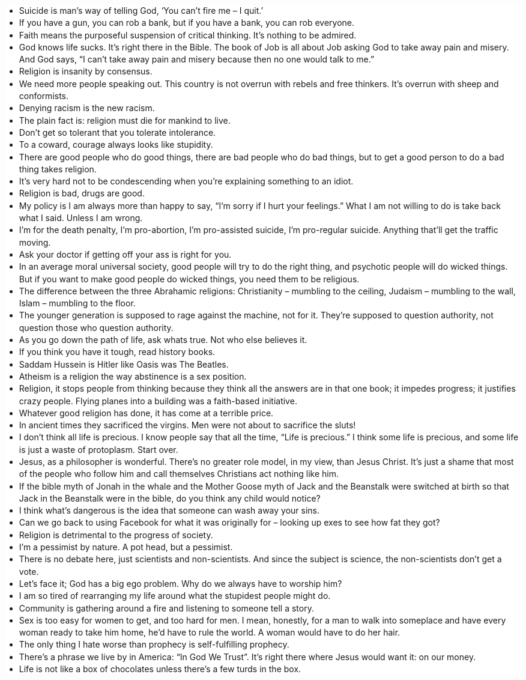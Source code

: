  - Suicide is man’s way of telling God, ‘You can’t fire me – I quit.’
 - If you have a gun, you can rob a bank, but if you have a bank, you can rob everyone.
 - Faith means the purposeful suspension of critical thinking. It’s nothing to be admired.
 - God knows life sucks. It’s right there in the Bible. The book of Job is all about Job asking God to take away pain and misery. And God says, “I can’t take away pain and misery because then no one would talk to me.”
 - Religion is insanity by consensus.
 - We need more people speaking out. This country is not overrun with rebels and free thinkers. It’s overrun with sheep and conformists.
 - Denying racism is the new racism.
 - The plain fact is: religion must die for mankind to live.
 - Don’t get so tolerant that you tolerate intolerance.
 - To a coward, courage always looks like stupidity.
 - There are good people who do good things, there are bad people who do bad things, but to get a good person to do a bad thing takes religion.
 - It’s very hard not to be condescending when you’re explaining something to an idiot.
 - Religion is bad, drugs are good.
 - My policy is I am always more than happy to say, “I’m sorry if I hurt your feelings.” What I am not willing to do is take back what I said. Unless I am wrong.
 - I’m for the death penalty, I’m pro-abortion, I’m pro-assisted suicide, I’m pro-regular suicide. Anything that’ll get the traffic moving.
 - Ask your doctor if getting off your ass is right for you.
 - In an average moral universal society, good people will try to do the right thing, and psychotic people will do wicked things. But if you want to make good people do wicked things, you need them to be religious.
 - The difference between the three Abrahamic religions: Christianity – mumbling to the ceiling, Judaism – mumbling to the wall, Islam – mumbling to the floor.
 - The younger generation is supposed to rage against the machine, not for it. They’re supposed to question authority, not question those who question authority.
 - As you go down the path of life, ask whats true. Not who else believes it.
 - If you think you have it tough, read history books.
 - Saddam Hussein is Hitler like Oasis was The Beatles.
 - Atheism is a religion the way abstinence is a sex position.
 - Religion, it stops people from thinking because they think all the answers are in that one book; it impedes progress; it justifies crazy people. Flying planes into a building was a faith-based initiative.
 - Whatever good religion has done, it has come at a terrible price.
 - In ancient times they sacrificed the virgins. Men were not about to sacrifice the sluts!
 - I don’t think all life is precious. I know people say that all the time, “Life is precious.” I think some life is precious, and some life is just a waste of protoplasm. Start over.
 - Jesus, as a philosopher is wonderful. There’s no greater role model, in my view, than Jesus Christ. It’s just a shame that most of the people who follow him and call themselves Christians act nothing like him.
 - If the bible myth of Jonah in the whale and the Mother Goose myth of Jack and the Beanstalk were switched at birth so that Jack in the Beanstalk were in the bible, do you think any child would notice?
 - I think what’s dangerous is the idea that someone can wash away your sins.
 - Can we go back to using Facebook for what it was originally for – looking up exes to see how fat they got?
 - Religion is detrimental to the progress of society.
 - I’m a pessimist by nature. A pot head, but a pessimist.
 - There is no debate here, just scientists and non-scientists. And since the subject is science, the non-scientists don’t get a vote.
 - Let’s face it; God has a big ego problem. Why do we always have to worship him?
 - I am so tired of rearranging my life around what the stupidest people might do.
 - Community is gathering around a fire and listening to someone tell a story.
 - Sex is too easy for women to get, and too hard for men. I mean, honestly, for a man to walk into someplace and have every woman ready to take him home, he’d have to rule the world. A woman would have to do her hair.
 - The only thing I hate worse than prophecy is self-fulfilling prophecy.
 - There’s a phrase we live by in America: “In God We Trust”. It’s right there where Jesus would want it: on our money.
 - Life is not like a box of chocolates unless there’s a few turds in the box.